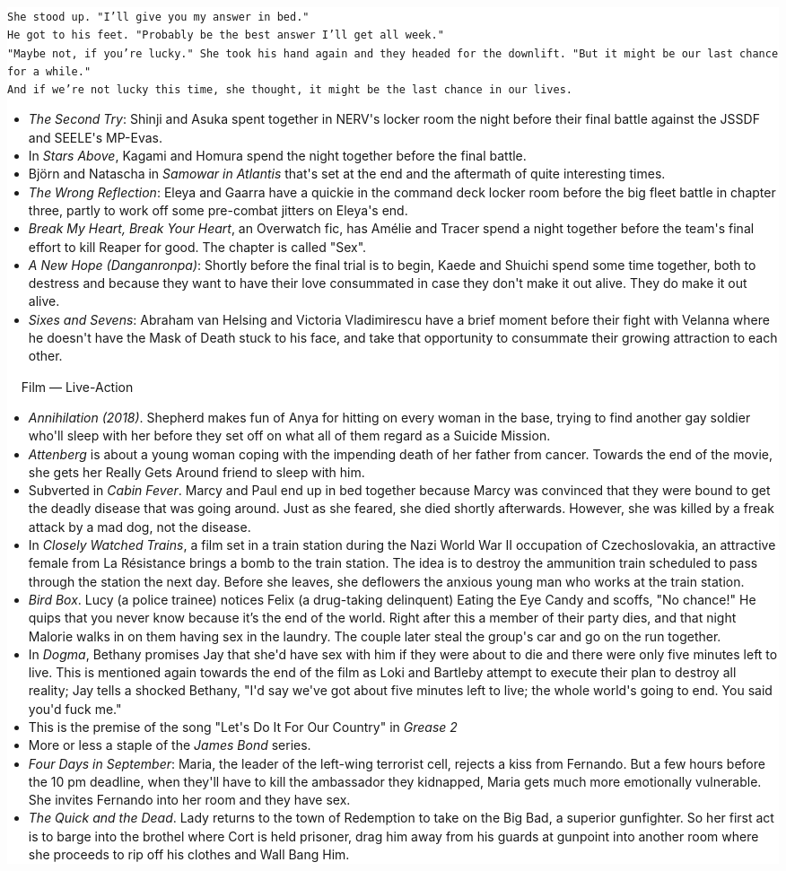    She stood up. "I’ll give you my answer in bed."  
    He got to his feet. "Probably be the best answer I’ll get all week."  
    "Maybe not, if you’re lucky." She took his hand again and they headed for the downlift. "But it might be our last chance for a while."  
    And if we’re not lucky this time, she thought, it might be the last chance in our lives.
    
-   _The Second Try_: Shinji and Asuka spent together in NERV's locker room the night before their final battle against the JSSDF and SEELE's MP-Evas.
-   In _Stars Above_, Kagami and Homura spend the night together before the final battle.
-   Björn and Natascha in _Samowar in Atlantis_ that's set at the end and the aftermath of quite interesting times.
-   _The Wrong Reflection_: Eleya and Gaarra have a quickie in the command deck locker room before the big fleet battle in chapter three, partly to work off some pre-combat jitters on Eleya's end.
-   _Break My Heart, Break Your Heart_, an Overwatch fic, has Amélie and Tracer spend a night together before the team's final effort to kill Reaper for good. The chapter is called "Sex".
-   _A New Hope (Danganronpa)_: Shortly before the final trial is to begin, Kaede and Shuichi spend some time together, both to destress and because they want to have their love consummated in case they don't make it out alive. They do make it out alive.
-   _Sixes and Sevens_: Abraham van Helsing and Victoria Vladimirescu have a brief moment before their fight with Velanna where he doesn't have the Mask of Death stuck to his face, and take that opportunity to consummate their growing attraction to each other.

    Film — Live-Action 

-   _Annihilation (2018)_. Shepherd makes fun of Anya for hitting on every woman in the base, trying to find another gay soldier who'll sleep with her before they set off on what all of them regard as a Suicide Mission.
-   _Attenberg_ is about a young woman coping with the impending death of her father from cancer. Towards the end of the movie, she gets her Really Gets Around friend to sleep with him.
-   Subverted in _Cabin Fever_. Marcy and Paul end up in bed together because Marcy was convinced that they were bound to get the deadly disease that was going around. Just as she feared, she died shortly afterwards. However, she was killed by a freak attack by a mad dog, not the disease.
-   In _Closely Watched Trains_, a film set in a train station during the Nazi World War II occupation of Czechoslovakia, an attractive female from La Résistance brings a bomb to the train station. The idea is to destroy the ammunition train scheduled to pass through the station the next day. Before she leaves, she deflowers the anxious young man who works at the train station.
-   _Bird Box_. Lucy (a police trainee) notices Felix (a drug-taking delinquent) Eating the Eye Candy and scoffs, "No chance!" He quips that you never know because it’s the end of the world. Right after this a member of their party dies, and that night Malorie walks in on them having sex in the laundry. The couple later steal the group's car and go on the run together.
-   In _Dogma_, Bethany promises Jay that she'd have sex with him if they were about to die and there were only five minutes left to live. This is mentioned again towards the end of the film as Loki and Bartleby attempt to execute their plan to destroy all reality; Jay tells a shocked Bethany, "I'd say we've got about five minutes left to live; the whole world's going to end. You said you'd fuck me."
-   This is the premise of the song "Let's Do It For Our Country" in _Grease 2_
-   More or less a staple of the _James Bond_ series.
-   _Four Days in September_: Maria, the leader of the left-wing terrorist cell, rejects a kiss from Fernando. But a few hours before the 10 pm deadline, when they'll have to kill the ambassador they kidnapped, Maria gets much more emotionally vulnerable. She invites Fernando into her room and they have sex.
-   _The Quick and the Dead_. Lady returns to the town of Redemption to take on the Big Bad, a superior gunfighter. So her first act is to barge into the brothel where Cort is held prisoner, drag him away from his guards at gunpoint into another room where she proceeds to rip off his clothes and Wall Bang Him.
    